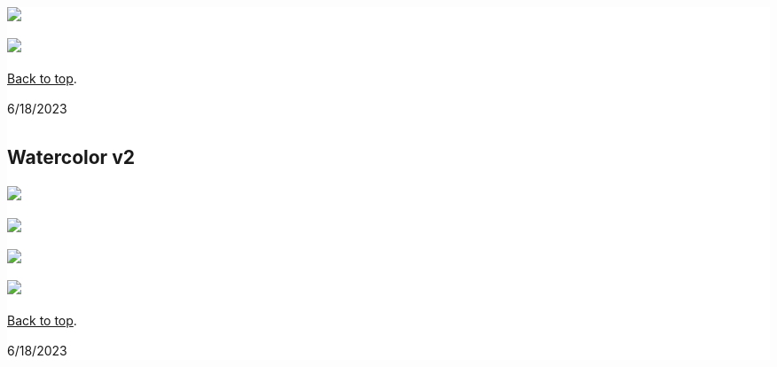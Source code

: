 ![](https://cdn.discordapp.com/attachments/1112156813492752404/1120164552005390356/F84F1AAA-EBC5-4CB0-A177-CA745544FB5F.jpeg)

![](https://cdn.discordapp.com/attachments/1112156813492752404/1120164552282230884/D024C43E-C3C5-4123-AF21-F76A6E6CFA35.jpeg)

[Back to top](#contents).

6/18/2023

## Watercolor v2

![](https://cdn.discordapp.com/attachments/1112156813492752404/1120180643196829828/A04B174E-184F-444F-8901-9EEEDD540AFF.jpeg)

![](https://cdn.discordapp.com/attachments/1112156813492752404/1120180643528187924/2DEE3010-41AD-440F-96C4-AE1D75AAC401.jpeg)

![](https://cdn.discordapp.com/attachments/1112156813492752404/1120180643846959124/13AB55BA-889D-40B2-99BB-D87C157CF46B.jpeg)

![](https://cdn.discordapp.com/attachments/1112156813492752404/1120180644195074190/1857C5B7-8199-41D1-AC22-4386B8109582.jpeg)

[Back to top](#contents).

6/18/2023